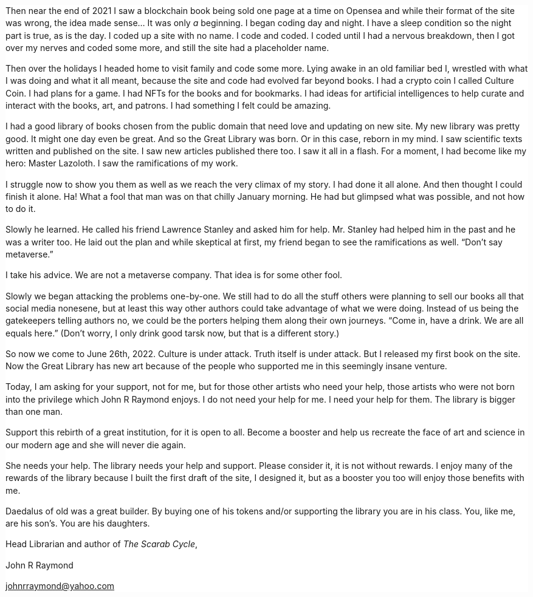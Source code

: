 Then near the end of 2021 I saw a blockchain book being sold one page at a time on Opensea and while their format of the site was wrong, the idea made sense… It was only _a_ beginning. I began coding day and night. I have a sleep condition so the night part is true, as is the day. I coded up a site with no name. I code and coded. I coded until I had a nervous breakdown, then I got over my nerves and coded some more, and still the site had a placeholder name.

Then over the holidays I headed home to visit family and code some more. Lying awake in an old familiar bed I, wrestled with what I was doing and what it all meant, because the site and code had evolved far beyond books. I had a crypto coin I called Culture Coin. I had plans for a game. I had NFTs for the books and for bookmarks. I had ideas for artificial intelligences to help curate and interact with the books, art, and patrons. I had something I felt could be amazing.

I had a good library of books chosen from the public domain that need love and updating on new site. My new library was pretty good. It might one day even be great. And so the Great Library was born. Or in this case, reborn in my mind. I saw scientific texts written and published on the site. I saw new articles published there too. I saw it all in a flash. For a moment, I had become like my hero: Master Lazoloth. I saw the ramifications of my work.

I struggle now to show you them as well as we reach the very climax of my story. I had done it all alone. And then thought I could finish it alone. Ha! What a fool that man was on that chilly January morning. He had but glimpsed what was possible, and not how to do it.

Slowly he learned. He called his friend Lawrence Stanley and asked him for help. Mr. Stanley had helped him in the past and he was a writer too. He laid out the plan and while skeptical at first, my friend began to see the ramifications as well. “Don’t say metaverse.”

I take his advice. We are not a metaverse company. That idea is for some other fool.

Slowly we began attacking the problems one-by-one. We still had to do all the stuff others were planning to sell our books all that social media nonesene, but at least this way other authors could take advantage of what we were doing. Instead of us being the gatekeepers telling authors no, we could be the porters helping them along their own journeys. “Come in, have a drink. We are all equals here.” (Don’t worry, I only drink good tarsk now, but that is a different story.)

So now we come to June 26th, 2022. Culture is under attack. Truth itself is under attack. But I released my first book on the site. Now the Great Library has new art because of the people who supported me in this seemingly insane venture.

Today, I am asking for your support, not for me, but for those other artists who need your help, those artists who were not born into the privilege which John R Raymond enjoys. I do not need your help for me. I need your help for them. The library is bigger than one man.

Support this rebirth of a great institution, for it is open to all. Become a booster and help us recreate the face of art and science in our modern age and she will never die again.

She needs your help. The library needs your help and support. Please consider it, it is not without rewards. I enjoy many of the rewards of the library because I built the first draft of the site, I designed it, but as a booster you too will enjoy those benefits with me.

Daedalus of old was a great builder. By buying one of his tokens and/or supporting the library you are in his class. You, like me, are his son’s. You are his daughters.

Head Librarian and author of _The Scarab Cycle_,

John R Raymond

[johnrraymond@yahoo.com](mailto:johnrraymond@yahoo.com)
